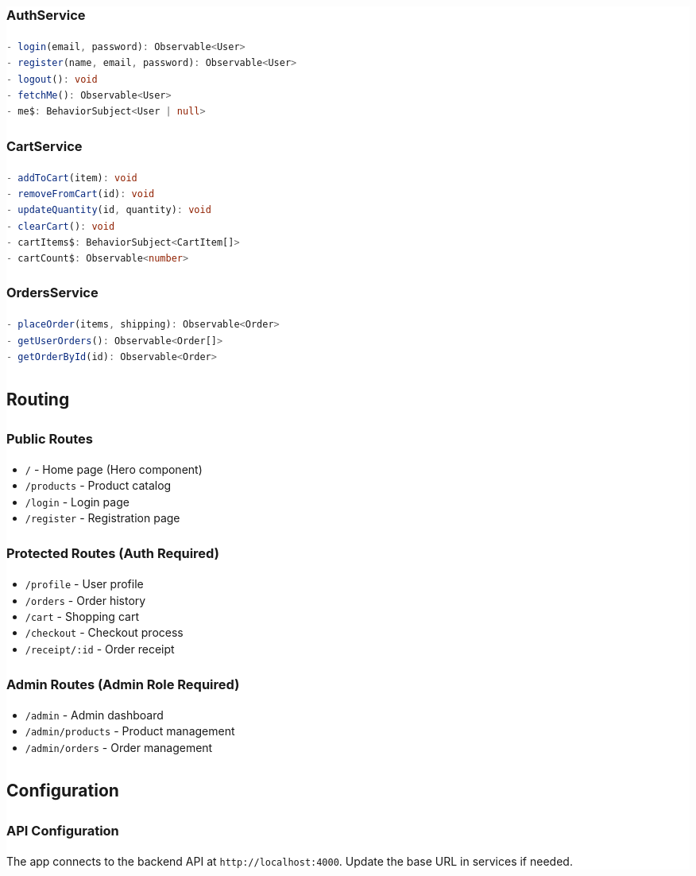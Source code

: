 ### AuthService
```typescript
- login(email, password): Observable<User>
- register(name, email, password): Observable<User>
- logout(): void
- fetchMe(): Observable<User>
- me$: BehaviorSubject<User | null>
```

### CartService
```typescript
- addToCart(item): void
- removeFromCart(id): void
- updateQuantity(id, quantity): void
- clearCart(): void
- cartItems$: BehaviorSubject<CartItem[]>
- cartCount$: Observable<number>
```

### OrdersService
```typescript
- placeOrder(items, shipping): Observable<Order>
- getUserOrders(): Observable<Order[]>
- getOrderById(id): Observable<Order>
```

## Routing

### Public Routes
- `/` - Home page (Hero component)
- `/products` - Product catalog
- `/login` - Login page
- `/register` - Registration page

### Protected Routes (Auth Required)
- `/profile` - User profile
- `/orders` - Order history
- `/cart` - Shopping cart
- `/checkout` - Checkout process
- `/receipt/:id` - Order receipt

### Admin Routes (Admin Role Required)
- `/admin` - Admin dashboard
- `/admin/products` - Product management
- `/admin/orders` - Order management

## Configuration

### API Configuration
The app connects to the backend API at `http://localhost:4000`. Update the base URL in services if needed.
